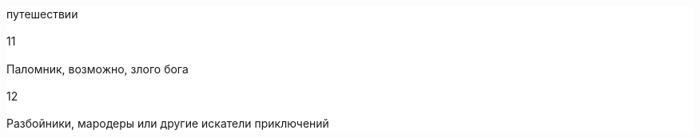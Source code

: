 путешествии</p></td></tr><tr style="background: #d9d9d9"><td style="padding-top: 7px; padding-left: 7px; padding-bottom: 7px; padding-right: 7px; border-top:  none; border-left:  solid black 1.0pt; border-bottom:  solid black 1.0pt; border-right:  solid black 1.0pt"><p>11</p></td><td style="padding-top: 7px; padding-left: 7px; padding-bottom: 7px; padding-right: 7px; border-top:  none; border-left:  none; border-bottom:  solid black 1.0pt; border-right:  solid black 1.0pt"><p>Паломник, возможно, злого бога</p></td></tr><tr><td style="padding-top: 7px; padding-left: 7px; padding-bottom: 7px; padding-right: 7px; border-top:  none; border-left:  solid black 1.0pt; border-bottom:  solid black 1.0pt; border-right:  solid black 1.0pt"><p>12</p></td><td style="padding-top: 7px; padding-left: 7px; padding-bottom: 7px; padding-right: 7px; border-top:  none; border-left:  none; border-bottom:  solid black 1.0pt; border-right:  solid black 1.0pt"><p>Разбойники, мародеры или другие искатели приключений</p></td></tr></tbody></table>
